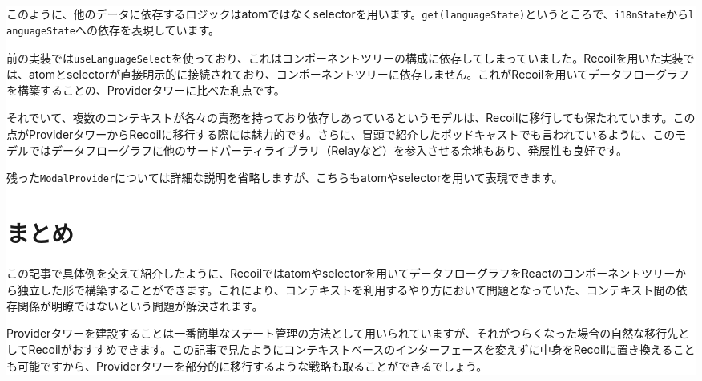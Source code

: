 このように、他のデータに依存するロジックはatomではなくselectorを用います。`get(languageState)`というところで、`i18nState`から`languageState`への依存を表現しています。

前の実装では`useLanguageSelect`を使っており、これはコンポーネントツリーの構成に依存してしまっていました。Recoilを用いた実装では、atomとselectorが直接明示的に接続されており、コンポーネントツリーに依存しません。これがRecoilを用いてデータフローグラフを構築することの、Providerタワーに比べた利点です。

それでいて、複数のコンテキストが各々の責務を持っており依存しあっているというモデルは、Recoilに移行しても保たれています。この点がProviderタワーからRecoilに移行する際には魅力的です。さらに、冒頭で紹介したポッドキャストでも言われているように、このモデルではデータフローグラフに他のサードパーティライブラリ（Relayなど）を参入させる余地もあり、発展性も良好です。

残った`ModalProvider`については詳細な説明を省略しますが、こちらもatomやselectorを用いて表現できます。

# まとめ

この記事で具体例を交えて紹介したように、Recoilではatomやselectorを用いてデータフローグラフをReactのコンポーネントツリーから独立した形で構築することができます。これにより、コンテキストを利用するやり方において問題となっていた、コンテキスト間の依存関係が明瞭ではないという問題が解決されます。

Providerタワーを建設することは一番簡単なステート管理の方法として用いられていますが、それがつらくなった場合の自然な移行先としてRecoilがおすすめできます。この記事で見たようにコンテキストベースのインターフェースを変えずに中身をRecoilに置き換えることも可能ですから、Providerタワーを部分的に移行するような戦略も取ることができるでしょう。